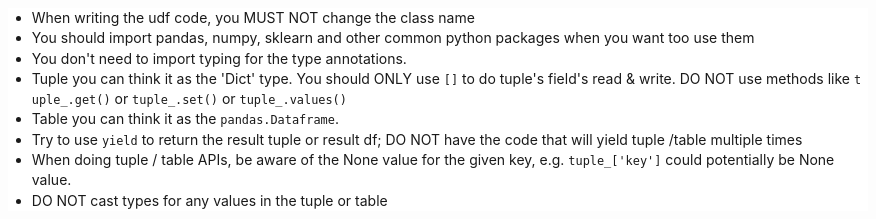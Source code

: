 
* When writing the udf code, you MUST NOT change the class name
* You should import pandas, numpy, sklearn and other common python packages when you want too use them
* You don't need to import typing for the type annotations.
* Tuple you can think it as the 'Dict' type. You should ONLY use `[]` to do tuple's field's read & write. DO NOT use methods like `tuple_.get()` or `tuple_.set()` or `tuple_.values()`
* Table you can think it as the `pandas.Dataframe`.
* Try to use `yield` to return the result tuple or result df; DO NOT have the code that will yield tuple /table multiple times
* When doing tuple / table APIs, be aware of the None value for the given key, e.g. `tuple_['key']`  could potentially be None value.
* DO NOT cast types for any values in the tuple or table